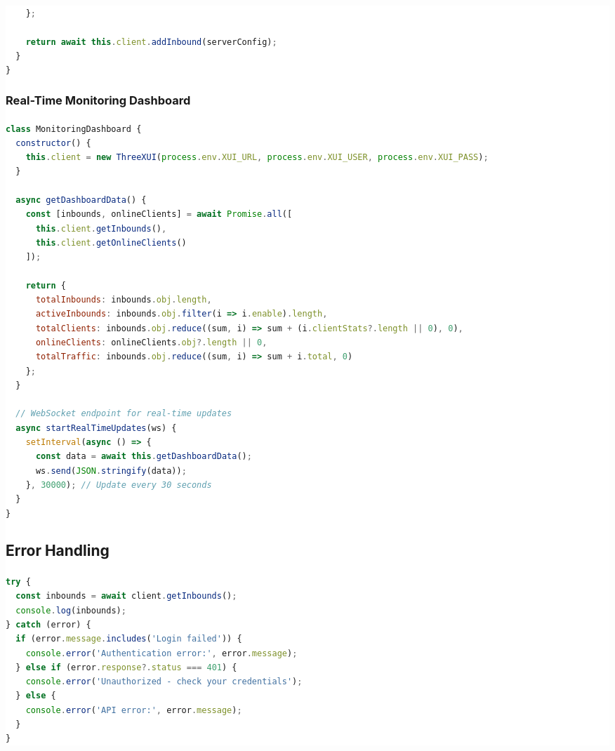 ```javascript
    };

    return await this.client.addInbound(serverConfig);
  }
}
```

### Real-Time Monitoring Dashboard
```javascript
class MonitoringDashboard {
  constructor() {
    this.client = new ThreeXUI(process.env.XUI_URL, process.env.XUI_USER, process.env.XUI_PASS);
  }

  async getDashboardData() {
    const [inbounds, onlineClients] = await Promise.all([
      this.client.getInbounds(),
      this.client.getOnlineClients()
    ]);

    return {
      totalInbounds: inbounds.obj.length,
      activeInbounds: inbounds.obj.filter(i => i.enable).length,
      totalClients: inbounds.obj.reduce((sum, i) => sum + (i.clientStats?.length || 0), 0),
      onlineClients: onlineClients.obj?.length || 0,
      totalTraffic: inbounds.obj.reduce((sum, i) => sum + i.total, 0)
    };
  }

  // WebSocket endpoint for real-time updates
  async startRealTimeUpdates(ws) {
    setInterval(async () => {
      const data = await this.getDashboardData();
      ws.send(JSON.stringify(data));
    }, 30000); // Update every 30 seconds
  }
}
```

## Error Handling

```javascript
try {
  const inbounds = await client.getInbounds();
  console.log(inbounds);
} catch (error) {
  if (error.message.includes('Login failed')) {
    console.error('Authentication error:', error.message);
  } else if (error.response?.status === 401) {
    console.error('Unauthorized - check your credentials');
  } else {
    console.error('API error:', error.message);
  }
}
```
